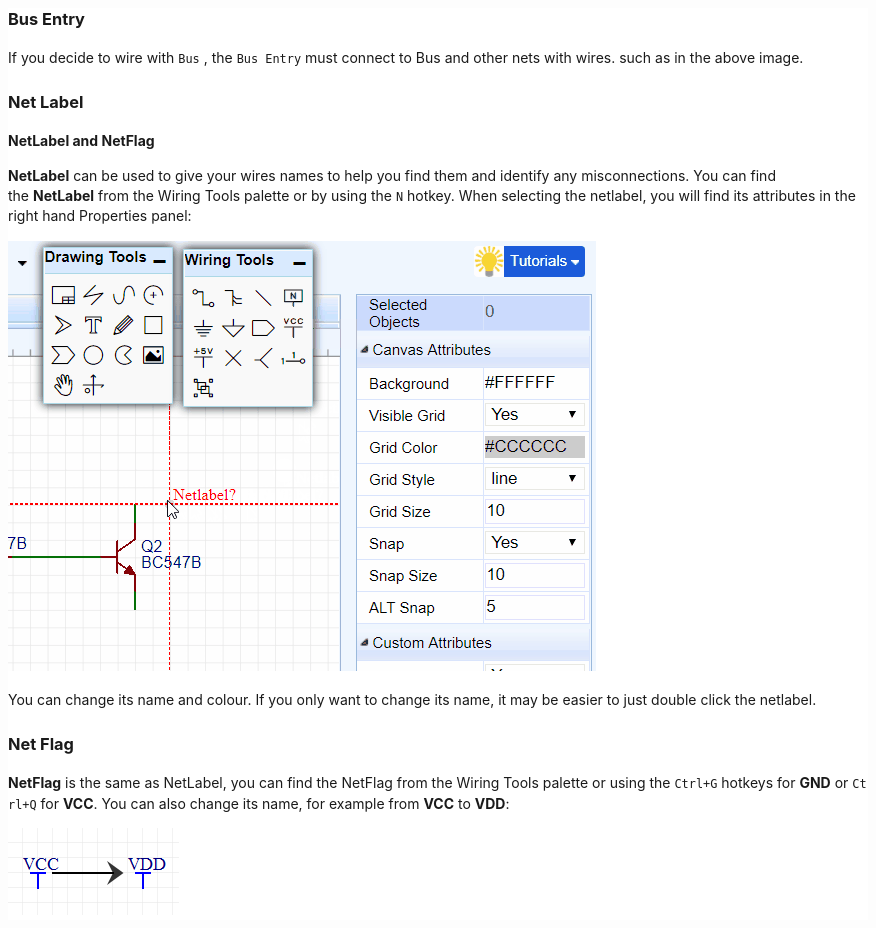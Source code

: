 ### Bus Entry

If you decide to wire with `Bus` , the `Bus Entry` must connect to Bus and other nets with wires. such as in the above image.

### Net Label

**NetLabel and NetFlag**

**NetLabel** can be used to give your wires names to help you find them and identify any misconnections. You can find the **NetLabel** from the Wiring Tools palette or by using the `N` hotkey. When selecting the netlabel, you will find its attributes in the right hand Properties panel: 

![](images/053_Schematic_NetLabel_21.png)

You can change its name and colour. If you only want to change its name, it may be easier to just double click the netlabel.



### Net Flag

**NetFlag** is the same as NetLabel, you can find the NetFlag from the Wiring Tools palette or using the `Ctrl+G` hotkeys for **GND** or `Ctrl+Q` for **VCC**. You can also change its name, for example from **VCC** to **VDD**:

![](images/054_Schematic_NetFlag.png)
